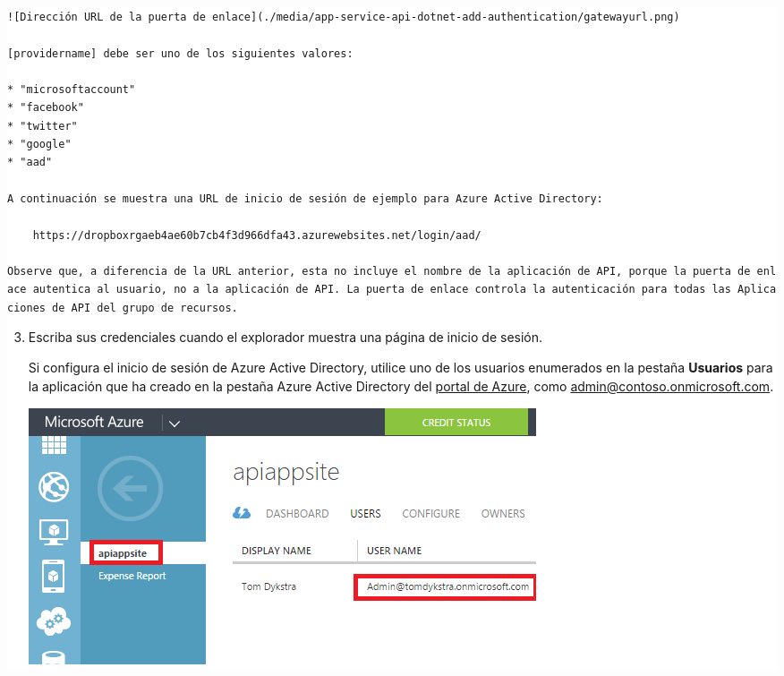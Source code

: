 	![Dirección URL de la puerta de enlace](./media/app-service-api-dotnet-add-authentication/gatewayurl.png)

	[providername] debe ser uno de los siguientes valores:
	
	* "microsoftaccount"
	* "facebook"
	* "twitter"
	* "google"
	* "aad"

	A continuación se muestra una URL de inicio de sesión de ejemplo para Azure Active Directory:

		https://dropboxrgaeb4ae60b7cb4f3d966dfa43.azurewebsites.net/login/aad/

	Observe que, a diferencia de la URL anterior, esta no incluye el nombre de la aplicación de API, porque la puerta de enlace autentica al usuario, no a la aplicación de API. La puerta de enlace controla la autenticación para todas las Aplicaciones de API del grupo de recursos.

3. Escriba sus credenciales cuando el explorador muestra una página de inicio de sesión.
 
	Si configura el inicio de sesión de Azure Active Directory, utilice uno de los usuarios enumerados en la pestaña **Usuarios** para la aplicación que ha creado en la pestaña Azure Active Directory del [portal de Azure], como admin@contoso.onmicrosoft.com.

	![Usuarios de AAD](./media/app-service-api-dotnet-add-authentication/aadusers.png)


[portal de Azure]: https://manage.windowsazure.com/
[Portal de vista previa de Azure]: https://portal.azure.com/
[Portal del vista previa de Azure]: https://portal.azure.com/